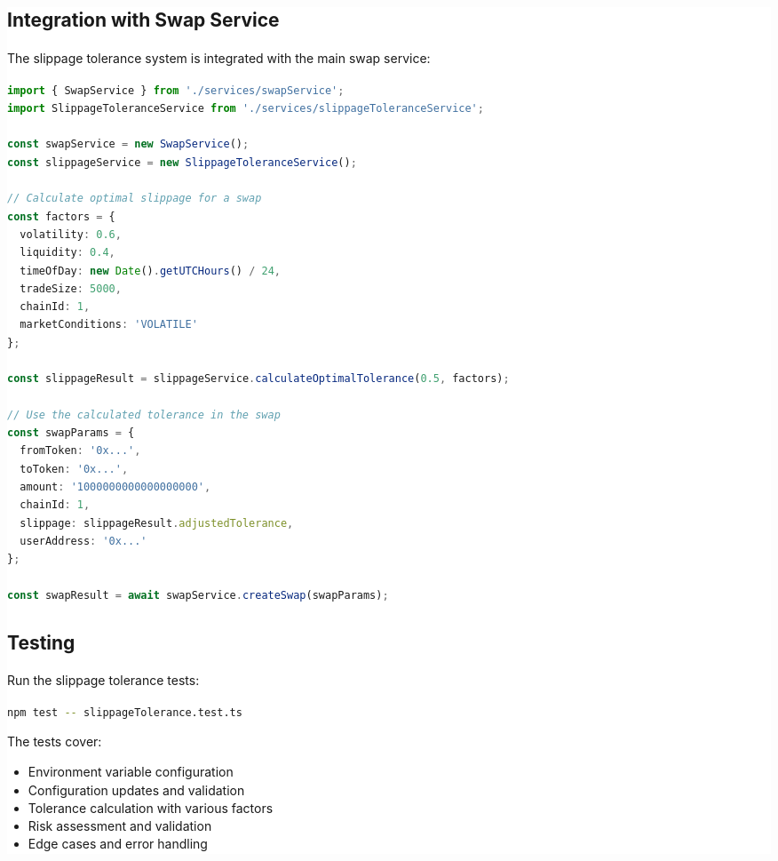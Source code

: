 ```javascript
```

## Integration with Swap Service

The slippage tolerance system is integrated with the main swap service:

```typescript
import { SwapService } from './services/swapService';
import SlippageToleranceService from './services/slippageToleranceService';

const swapService = new SwapService();
const slippageService = new SlippageToleranceService();

// Calculate optimal slippage for a swap
const factors = {
  volatility: 0.6,
  liquidity: 0.4,
  timeOfDay: new Date().getUTCHours() / 24,
  tradeSize: 5000,
  chainId: 1,
  marketConditions: 'VOLATILE'
};

const slippageResult = slippageService.calculateOptimalTolerance(0.5, factors);

// Use the calculated tolerance in the swap
const swapParams = {
  fromToken: '0x...',
  toToken: '0x...',
  amount: '1000000000000000000',
  chainId: 1,
  slippage: slippageResult.adjustedTolerance,
  userAddress: '0x...'
};

const swapResult = await swapService.createSwap(swapParams);
```

## Testing

Run the slippage tolerance tests:

```bash
npm test -- slippageTolerance.test.ts
```

The tests cover:
- Environment variable configuration
- Configuration updates and validation
- Tolerance calculation with various factors
- Risk assessment and validation
- Edge cases and error handling
